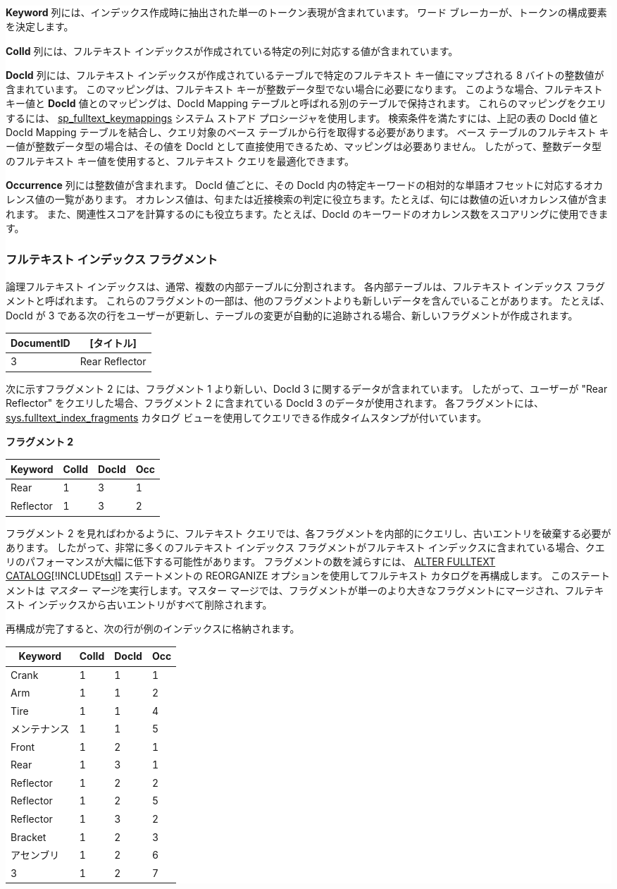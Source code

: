  **Keyword** 列には、インデックス作成時に抽出された単一のトークン表現が含まれています。 ワード ブレーカーが、トークンの構成要素を決定します。  
  
 **ColId** 列には、フルテキスト インデックスが作成されている特定の列に対応する値が含まれています。  
  
 **DocId** 列には、フルテキスト インデックスが作成されているテーブルで特定のフルテキスト キー値にマップされる 8 バイトの整数値が含まれています。 このマッピングは、フルテキスト キーが整数データ型でない場合に必要になります。 このような場合、フルテキスト キー値と **DocId** 値とのマッピングは、DocId Mapping テーブルと呼ばれる別のテーブルで保持されます。 これらのマッピングをクエリするには、 [sp_fulltext_keymappings](../../relational-databases/system-stored-procedures/sp-fulltext-keymappings-transact-sql.md) システム ストアド プロシージャを使用します。 検索条件を満たすには、上記の表の DocId 値と DocId Mapping テーブルを結合し、クエリ対象のベース テーブルから行を取得する必要があります。 ベース テーブルのフルテキスト キー値が整数データ型の場合は、その値を DocId として直接使用できるため、マッピングは必要ありません。 したがって、整数データ型のフルテキスト キー値を使用すると、フルテキスト クエリを最適化できます。  
  
 **Occurrence** 列には整数値が含まれます。 DocId 値ごとに、その DocId 内の特定キーワードの相対的な単語オフセットに対応するオカレンス値の一覧があります。 オカレンス値は、句または近接検索の判定に役立ちます。たとえば、句には数値の近いオカレンス値が含まれます。 また、関連性スコアを計算するのにも役立ちます。たとえば、DocId のキーワードのオカレンス数をスコアリングに使用できます。   
  
###  <a name="fragments"></a> フルテキスト インデックス フラグメント  
 論理フルテキスト インデックスは、通常、複数の内部テーブルに分割されます。 各内部テーブルは、フルテキスト インデックス フラグメントと呼ばれます。 これらのフラグメントの一部は、他のフラグメントよりも新しいデータを含んでいることがあります。 たとえば、DocId が 3 である次の行をユーザーが更新し、テーブルの変更が自動的に追跡される場合、新しいフラグメントが作成されます。  
  
|DocumentID|[タイトル]|  
|----------------|-----------|  
|3|Rear Reflector|  
  
 次に示すフラグメント 2 には、フラグメント 1 より新しい、DocId 3 に関するデータが含まれています。 したがって、ユーザーが "Rear Reflector" をクエリした場合、フラグメント 2 に含まれている DocId 3 のデータが使用されます。 各フラグメントには、 [sys.fulltext_index_fragments](../../relational-databases/system-catalog-views/sys-fulltext-index-fragments-transact-sql.md) カタログ ビューを使用してクエリできる作成タイムスタンプが付いています。  
  
 **フラグメント 2**  
  
|Keyword|ColId|DocId|Occ|  
|-------------|-----------|-----------|---------|  
|Rear|1|3|1|  
|Reflector|1|3|2|  
  
 フラグメント 2 を見ればわかるように、フルテキスト クエリでは、各フラグメントを内部的にクエリし、古いエントリを破棄する必要があります。 したがって、非常に多くのフルテキスト インデックス フラグメントがフルテキスト インデックスに含まれている場合、クエリのパフォーマンスが大幅に低下する可能性があります。 フラグメントの数を減らすには、 [ALTER FULLTEXT CATALOG](../../t-sql/statements/alter-fulltext-catalog-transact-sql.md)[!INCLUDE[tsql](../../includes/tsql-md.md)] ステートメントの REORGANIZE オプションを使用してフルテキスト カタログを再構成します。 このステートメントは *マスター マージ*を実行します。マスター マージでは、フラグメントが単一のより大きなフラグメントにマージされ、フルテキスト インデックスから古いエントリがすべて削除されます。  
  
 再構成が完了すると、次の行が例のインデックスに格納されます。  
  
|Keyword|ColId|DocId|Occ|  
|-------------|-----------|-----------|---------|  
|Crank|1|1|1|  
|Arm|1|1|2|  
|Tire|1|1|4|  
|メンテナンス|1|1|5|  
|Front|1|2|1|  
|Rear|1|3|1|  
|Reflector|1|2|2|  
|Reflector|1|2|5|  
|Reflector|1|3|2|  
|Bracket|1|2|3|  
|アセンブリ|1|2|6|  
|3|1|2|7|  
